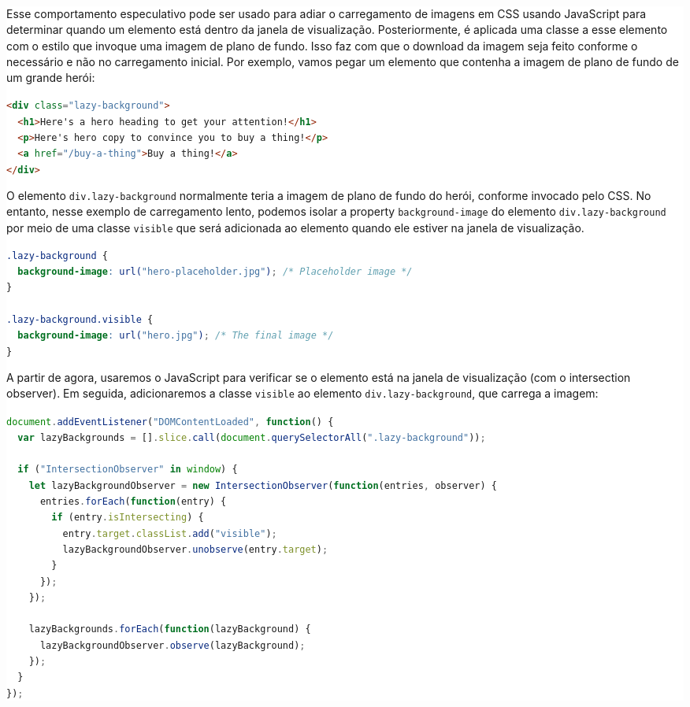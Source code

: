 Esse comportamento especulativo pode ser usado para adiar o carregamento de imagens em CSS
usando JavaScript para determinar quando um elemento está dentro da janela de visualização.
Posteriormente, é aplicada uma classe a esse elemento com o estilo que invoque
uma imagem de plano de fundo. Isso faz com que o download da imagem seja feito conforme o necessário e
não no carregamento inicial. Por exemplo, vamos pegar um elemento que contenha a
imagem de plano de fundo de um grande herói:

```html
<div class="lazy-background">
  <h1>Here's a hero heading to get your attention!</h1>
  <p>Here's hero copy to convince you to buy a thing!</p>
  <a href="/buy-a-thing">Buy a thing!</a>
</div>
```

O elemento `div.lazy-background` normalmente teria a imagem de plano de fundo
do herói, conforme invocado pelo CSS. No entanto, nesse exemplo de carregamento lento, podemos isolar
a property `background-image` do elemento `div.lazy-background` por meio de uma classe `visible`
que será adicionada ao elemento quando ele estiver na janela de visualização.

```css
.lazy-background {
  background-image: url("hero-placeholder.jpg"); /* Placeholder image */
}

.lazy-background.visible {
  background-image: url("hero.jpg"); /* The final image */
}
```

A partir de agora, usaremos o JavaScript para verificar se o elemento está na janela de visualização (com o
intersection observer). Em seguida, adicionaremos a classe `visible` ao elemento
`div.lazy-background`, que carrega a imagem:

```javascript
document.addEventListener("DOMContentLoaded", function() {
  var lazyBackgrounds = [].slice.call(document.querySelectorAll(".lazy-background"));

  if ("IntersectionObserver" in window) {
    let lazyBackgroundObserver = new IntersectionObserver(function(entries, observer) {
      entries.forEach(function(entry) {
        if (entry.isIntersecting) {
          entry.target.classList.add("visible");
          lazyBackgroundObserver.unobserve(entry.target);
        }
      });
    });

    lazyBackgrounds.forEach(function(lazyBackground) {
      lazyBackgroundObserver.observe(lazyBackground);
    });
  }
});
```
